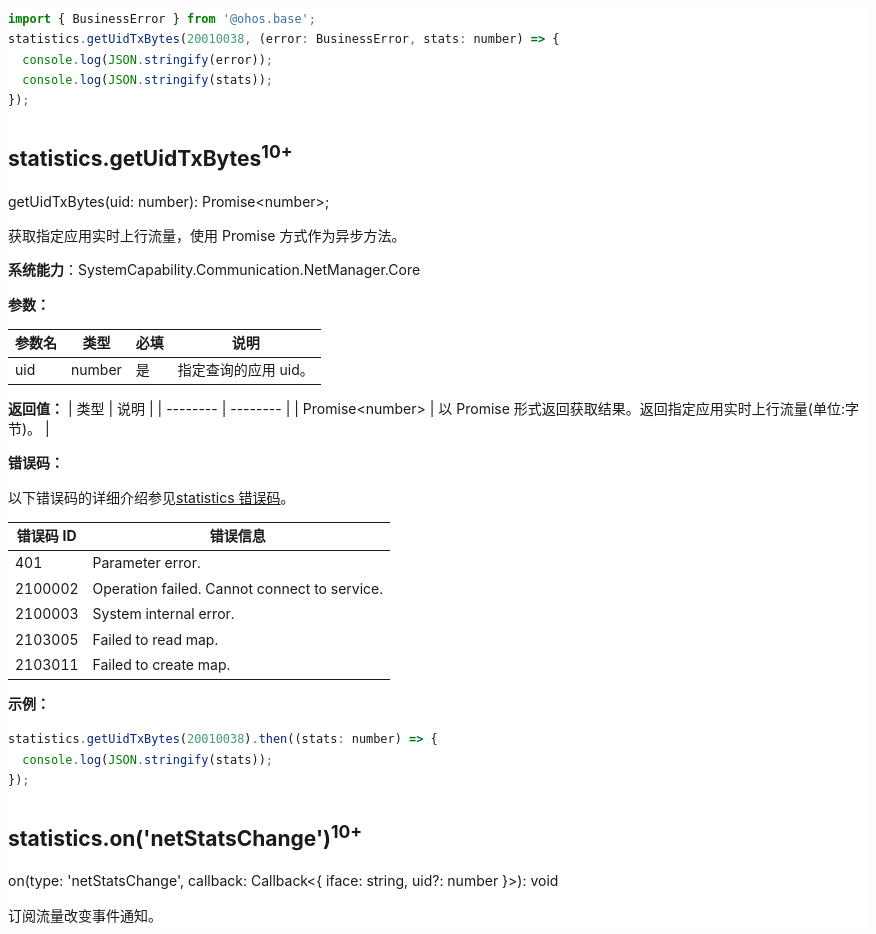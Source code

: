```js
import { BusinessError } from '@ohos.base';
statistics.getUidTxBytes(20010038, (error: BusinessError, stats: number) => {
  console.log(JSON.stringify(error));
  console.log(JSON.stringify(stats));
});
```

## statistics.getUidTxBytes<sup>10+</sup>

getUidTxBytes(uid: number): Promise\<number>;

获取指定应用实时上行流量，使用 Promise 方式作为异步方法。

**系统能力**：SystemCapability.Communication.NetManager.Core

**参数：**

| 参数名 | 类型   | 必填 | 说明                 |
| ------ | ------ | ---- | -------------------- |
| uid    | number | 是   | 指定查询的应用 uid。 |

**返回值：**
| 类型 | 说明 |
| -------- | -------- |
| Promise\<number> | 以 Promise 形式返回获取结果。返回指定应用实时上行流量(单位:字节)。 |

**错误码：**

以下错误码的详细介绍参见[statistics 错误码](../errorcodes/errorcode-net-statistics.md)。

| 错误码 ID | 错误信息                                     |
| --------- | -------------------------------------------- |
| 401       | Parameter error.                             |
| 2100002   | Operation failed. Cannot connect to service. |
| 2100003   | System internal error.                       |
| 2103005   | Failed to read map.                          |
| 2103011   | Failed to create map.                        |

**示例：**

```js
statistics.getUidTxBytes(20010038).then((stats: number) => {
  console.log(JSON.stringify(stats));
});
```

## statistics.on('netStatsChange')<sup>10+</sup>

on(type: 'netStatsChange', callback: Callback\<{ iface: string, uid?: number }>): void

订阅流量改变事件通知。
